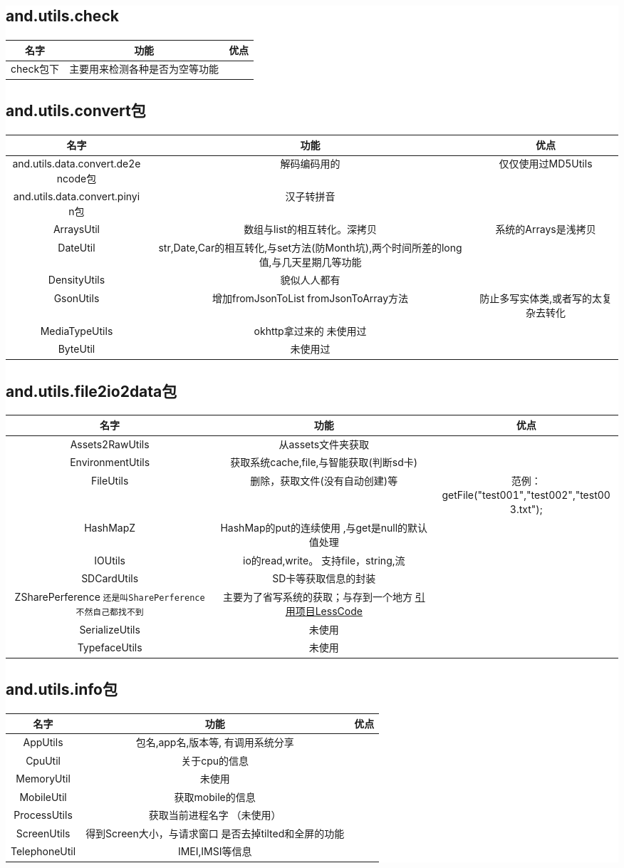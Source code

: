 ## and.utils.check
| 名字 | 功能  | 优点|
| :------------: |:---------------:| :-----:|
| check包下 | 主要用来检测各种是否为空等功能 | |

## and.utils.convert包
| 名字 | 功能  | 优点|
| :------------: |:---------------:| :-----:|
| and.utils.data.convert.de2encode包 | 解码编码用的 | 仅仅使用过MD5Utils  |
| and.utils.data.convert.pinyin包  | 汉子转拼音 | |
| ArraysUtil | 数组与list的相互转化。深拷贝 | 系统的Arrays是浅拷贝 |
| DateUtil | str,Date,Car的相互转化,与set方法(防Month坑),两个时间所差的long值,与几天星期几等功能| |
| DensityUtils | 貌似人人都有 | |
| GsonUtils | 增加fromJsonToList fromJsonToArray方法 |  防止多写实体类,或者写的太复杂去转化 |
| MediaTypeUtils | okhttp拿过来的 未使用过 |  |
| ByteUtil | 未使用过 |  |


## and.utils.file2io2data包
| 名字 | 功能  | 优点|
| :------------: |:---------------:| :-----:|
| Assets2RawUtils  | 从assets文件夹获取 | |
| EnvironmentUtils | 获取系统cache,file,与智能获取(判断sd卡) |  |
| FileUtils | 删除，获取文件(没有自动创建)等 | 范例：getFile("test001","test002","test003.txt"); |
| HashMapZ | HashMap的put的连续使用 ,与get是null的默认值处理 | |
| IOUtils | io的read,write。 支持file，string,流 |   |
| SDCardUtils | SD卡等获取信息的封装 |  |
| ZSharePerference `还是叫SharePerference 不然自己都找不到`| 主要为了省写系统的获取；与存到一个地方 [引用项目LessCode](https://github.com/openproject/LessCode) |  |
| SerializeUtils | 未使用 |  |
| TypefaceUtils| 未使用|  |

## and.utils.info包
| 名字 | 功能  | 优点|
| :------------: |:---------------:| :-----:|
| AppUtils  |  包名,app名,版本等, 有调用系统分享 | |
| CpuUtil | 关于cpu的信息 |  |
| MemoryUtil | 未使用 |  |
| MobileUtil | 获取mobile的信息 | |
| ProcessUtils | 获取当前进程名字 （未使用） | |
| ScreenUtils | 得到Screen大小，与请求窗口 是否去掉tilted和全屏的功能 | |
| TelephoneUtil | IMEI,IMSI等信息 | |
